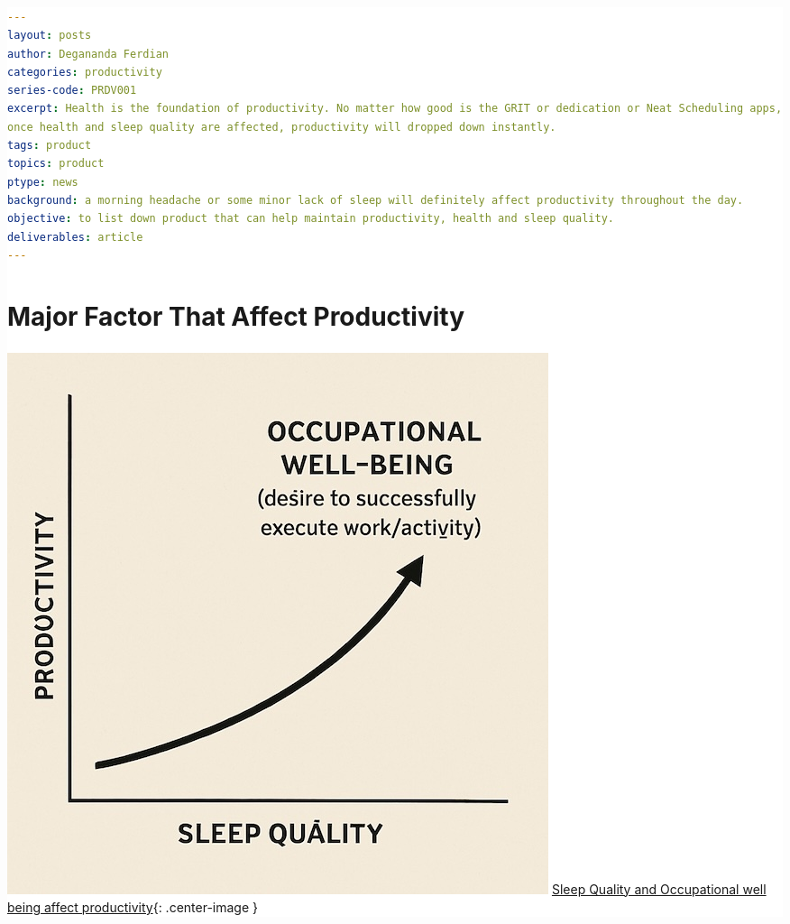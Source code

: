 ```yaml
---
layout: posts
author: Degananda Ferdian
categories: productivity
series-code: PRDV001
excerpt: Health is the foundation of productivity. No matter how good is the GRIT or dedication or Neat Scheduling apps, once health and sleep quality are affected, productivity will dropped down instantly.
tags: product
topics: product
ptype: news
background: a morning headache or some minor lack of sleep will definitely affect productivity throughout the day.
objective: to list down product that can help maintain productivity, health and sleep quality.
deliverables: article
---
```


# Major Factor That Affect Productivity

![postimage100](/assets/images/2025-07/nasal5.jpg)
[Sleep Quality and Occupational well being affect productivity](/assets/images/2025-07/nasal5.jpg){: .center-image }
